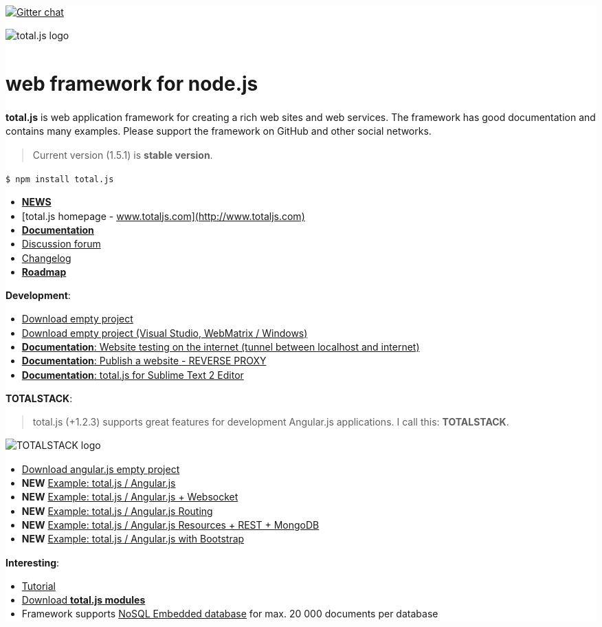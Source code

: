 [![Gitter chat](https://badges.gitter.im/totaljs/framework.png)](https://gitter.im/totaljs/framework)

![total.js logo](http://www.totaljs.com/download/logo-black.png)

web framework for node.js
=========================

__total.js__ is web application framework for creating a rich web sites and web services. The framework has good documentation and contains many examples. Please support the framework on GitHub and other social networks.

> Current version (1.5.1) is __stable version__.

```
$ npm install total.js
```

- [__NEWS__](http://www.totaljs.com/news/)
- [total.js homepage - www.totaljs.com](http://www.totaljs.com)
- [__Documentation__](http://docs.totaljs.com)
- [Discussion forum](https://groups.google.com/forum/#!forum/totaljs)
- [Changelog](https://github.com/totaljs/framework/blob/master/changes.txt)
- [__Roadmap__](https://github.com/totaljs/framework/issues/milestones?with_issues=no)

__Development__:

- [Download empty project](https://github.com/totaljs/framework/releases)
- [Download empty project (Visual Studio, WebMatrix / Windows)](https://github.com/totaljs/framework/releases)
- [__Documentation__: Website testing on the internet (tunnel between localhost and internet)](http://docs.totaljs.com/#ngrok)
- [__Documentation__: Publish a website - REVERSE PROXY](http://docs.totaljs.com/#publish)
- [__Documentation__: total.js for Sublime Text 2 Editor](http://docs.totaljs.com/#sublime)

__TOTALSTACK__:

> total.js (+1.2.3) supports great features for development Angular.js applications. I call this: __TOTALSTACK__.

![TOTALSTACK logo](http://www.totaljs.com/img/totalstack.png)

- [Download angular.js empty project](https://github.com/totaljs/framework/releases)
- __NEW__ [Example: total.js / Angular.js](https://github.com/totaljs/examples/tree/master/angularjs)
- __NEW__ [Example: total.js / Angular.js + Websocket](https://github.com/totaljs/examples/tree/master/angularjs-websocket)
- __NEW__ [Example: total.js / Angular.js Routing](https://github.com/totaljs/examples/tree/master/angularjs-routing)
- __NEW__ [Example: total.js / Angular.js Resources + REST + MongoDB](https://github.com/totaljs/examples/tree/master/angularjs-mongodb-rest-resources)
- __NEW__ [Example: total.js / Angular.js with Bootstrap](https://github.com/totaljs/examples/tree/master/angularjs-bootstrap)

__Interesting__:

- [Tutorial](http://docs.totaljs.com/tutorial/)
- [Download __total.js modules__](https://github.com/totaljs/modules/)
- Framework supports [NoSQL Embedded database](https://github.com/petersirka/nosql) for max. 20 000 documents per database
